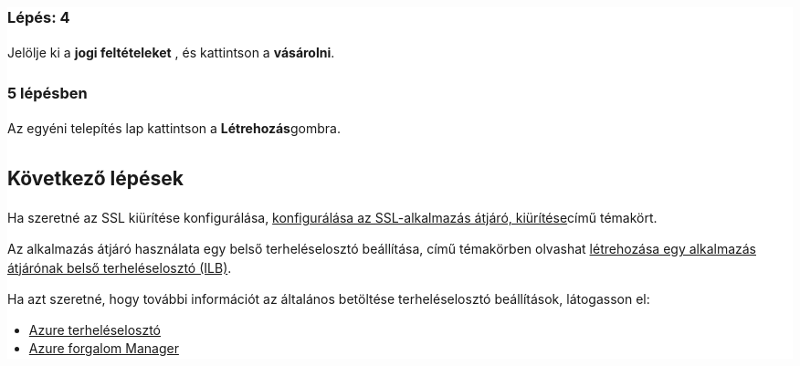 ### <a name="step-4"></a>Lépés: 4

Jelölje ki a **jogi feltételeket** , és kattintson a **vásárolni**.

### <a name="step-5"></a>5 lépésben

Az egyéni telepítés lap kattintson a **Létrehozás**gombra.

## <a name="next-steps"></a>Következő lépések

Ha szeretné az SSL kiürítése konfigurálása, [konfigurálása az SSL-alkalmazás átjáró, kiürítése](application-gateway-ssl.md)című témakört.

Az alkalmazás átjáró használata egy belső terheléselosztó beállítása, című témakörben olvashat [létrehozása egy alkalmazás átjárónak belső terheléselosztó (ILB)](application-gateway-ilb.md).

Ha azt szeretné, hogy további információt az általános betöltése terheléselosztó beállítások, látogasson el:

- [Azure terheléselosztó](https://azure.microsoft.com/documentation/services/load-balancer/)
- [Azure forgalom Manager](https://azure.microsoft.com/documentation/services/traffic-manager/)
